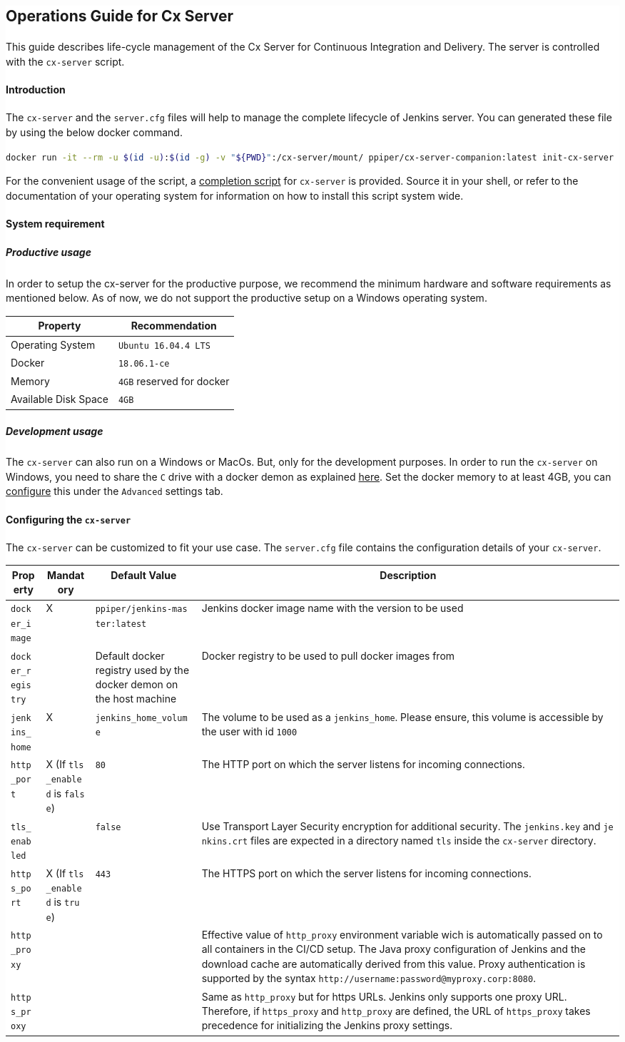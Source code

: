 ## Operations Guide for Cx Server

This guide describes life-cycle management of the Cx Server for Continuous Integration and Delivery. The server is controlled with the `cx-server` script.

#### Introduction

The `cx-server` and the `server.cfg` files will help to manage the complete lifecycle of Jenkins server. You can generated these file by using the below docker command.

```bash
docker run -it --rm -u $(id -u):$(id -g) -v "${PWD}":/cx-server/mount/ ppiper/cx-server-companion:latest init-cx-server
```

For the convenient usage of the script, a [completion script](https://raw.githubusercontent.com/SAP/devops-docker-cx-server/master/cx-server-companion/life-cycle-scripts/cx-server-completion.bash) for `cx-server` is provided. 
Source it in your shell, or refer to the documentation of your operating system for information on how to install this script system wide.

#### System requirement

##### Productive usage

In order to setup the cx-server for the productive purpose, we recommend the minimum hardware and software requirements as mentioned below.
As of now, we do not support the productive setup on a Windows operating system.

| Property | Recommendation |
| --- | --- |
| Operating System | `Ubuntu 16.04.4 LTS`  |
| Docker | `18.06.1-ce` |
| Memory  | `4GB` reserved for docker |
| Available Disk Space | `4GB` |

##### Development usage

The `cx-server` can also run on a Windows or MacOs. But, only for the development purposes. 
In order to run the `cx-server` on Windows, you need to share the `C` drive with a docker demon as explained [here](https://docs.docker.com/docker-for-windows/#shared-drives). 
Set the docker memory to at least 4GB, you can [configure](https://docs.docker.com/docker-for-windows/#advanced) this under the `Advanced` settings tab.
 
#### Configuring the `cx-server`

The `cx-server` can be customized to fit your use case. The `server.cfg` file contains the configuration details of your `cx-server`.

  | Property | Mandatory | Default Value | Description |
  | --- | --- | --- | --- |
  |`docker_image` | X | `ppiper/jenkins-master:latest`|  Jenkins docker image name with the version to be used|
  |`docker_registry` |  | Default docker registry used by the docker demon on the host machine |  Docker registry to be used to pull docker images from|
  |`jenkins_home`| X|`jenkins_home_volume`| The volume to be used as a `jenkins_home`. Please ensure, this volume is accessible by the user with id `1000` |
  |`http_port`| X (If `tls_enabled` is `false`) |`80`| The HTTP port on which the server listens for incoming connections.|
  |`tls_enabled`| |`false`| Use Transport Layer Security encryption for additional security. The `jenkins.key` and `jenkins.crt` files are expected in a directory named `tls` inside the `cx-server` directory.|
  |`https_port`| X (If `tls_enabled` is `true`)|`443`| The HTTPS port on which the server listens for incoming connections.|
  |`http_proxy`| | | Effective value of `http_proxy` environment variable wich is automatically passed on to all containers in the CI/CD setup. The Java proxy configuration of Jenkins and the download cache are automatically derived from this value. Proxy authentication is supported by the syntax `http://username:password@myproxy.corp:8080`. |
  |`https_proxy`| | | Same as `http_proxy` but for https URLs. Jenkins only supports one proxy URL. Therefore, if `https_proxy` and `http_proxy` are defined, the URL of `https_proxy` takes precedence for initializing the Jenkins proxy settings. |